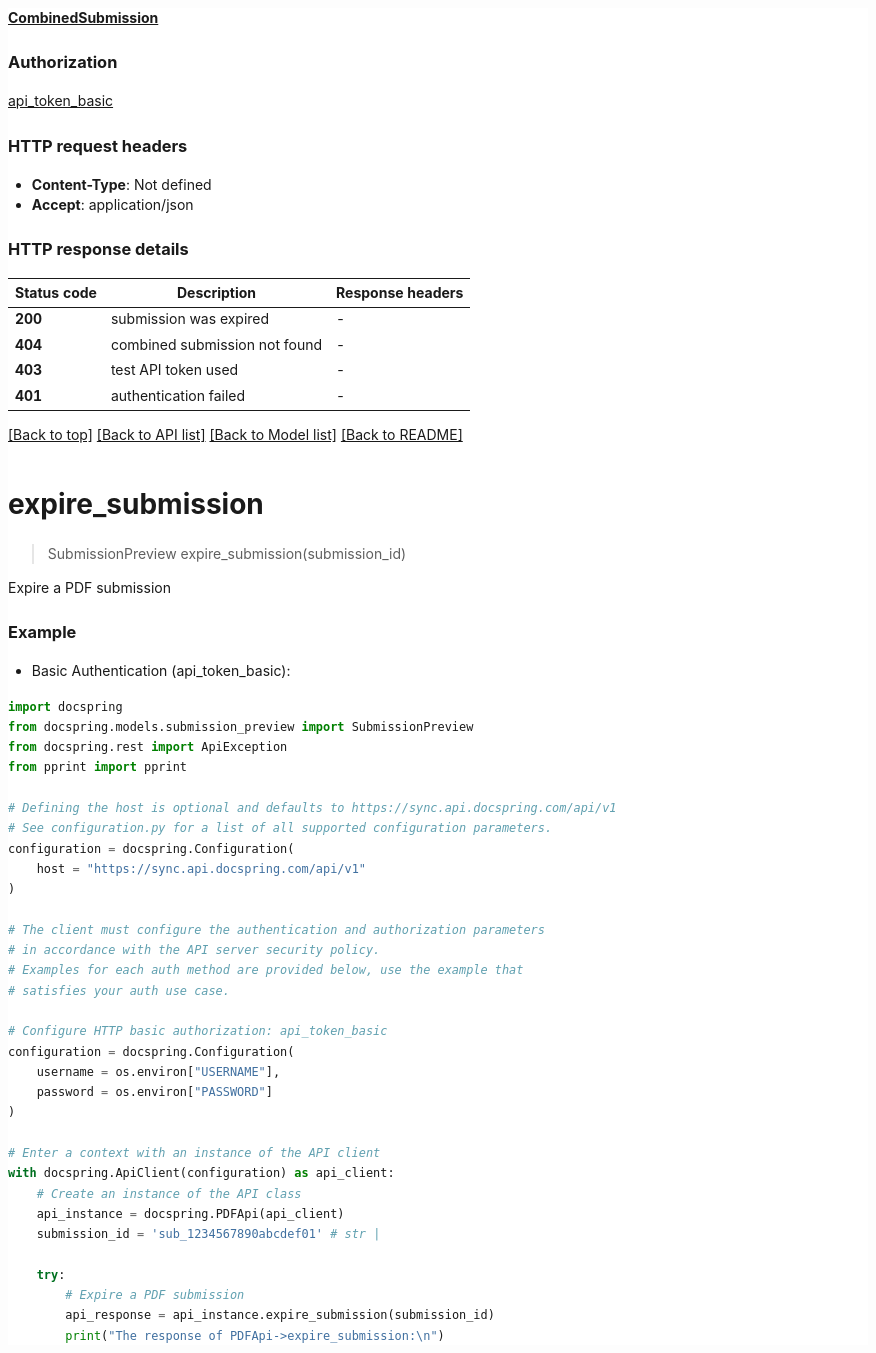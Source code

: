 [**CombinedSubmission**](CombinedSubmission.md)

### Authorization

[api_token_basic](../README.md#api_token_basic)

### HTTP request headers

 - **Content-Type**: Not defined
 - **Accept**: application/json

### HTTP response details

| Status code | Description | Response headers |
|-------------|-------------|------------------|
**200** | submission was expired |  -  |
**404** | combined submission not found |  -  |
**403** | test API token used |  -  |
**401** | authentication failed |  -  |

[[Back to top]](#) [[Back to API list]](../README.md#documentation-for-api-endpoints) [[Back to Model list]](../README.md#documentation-for-models) [[Back to README]](../README.md)

# **expire_submission**
> SubmissionPreview expire_submission(submission_id)

Expire a PDF submission

### Example

* Basic Authentication (api_token_basic):

```python
import docspring
from docspring.models.submission_preview import SubmissionPreview
from docspring.rest import ApiException
from pprint import pprint

# Defining the host is optional and defaults to https://sync.api.docspring.com/api/v1
# See configuration.py for a list of all supported configuration parameters.
configuration = docspring.Configuration(
    host = "https://sync.api.docspring.com/api/v1"
)

# The client must configure the authentication and authorization parameters
# in accordance with the API server security policy.
# Examples for each auth method are provided below, use the example that
# satisfies your auth use case.

# Configure HTTP basic authorization: api_token_basic
configuration = docspring.Configuration(
    username = os.environ["USERNAME"],
    password = os.environ["PASSWORD"]
)

# Enter a context with an instance of the API client
with docspring.ApiClient(configuration) as api_client:
    # Create an instance of the API class
    api_instance = docspring.PDFApi(api_client)
    submission_id = 'sub_1234567890abcdef01' # str | 

    try:
        # Expire a PDF submission
        api_response = api_instance.expire_submission(submission_id)
        print("The response of PDFApi->expire_submission:\n")
```